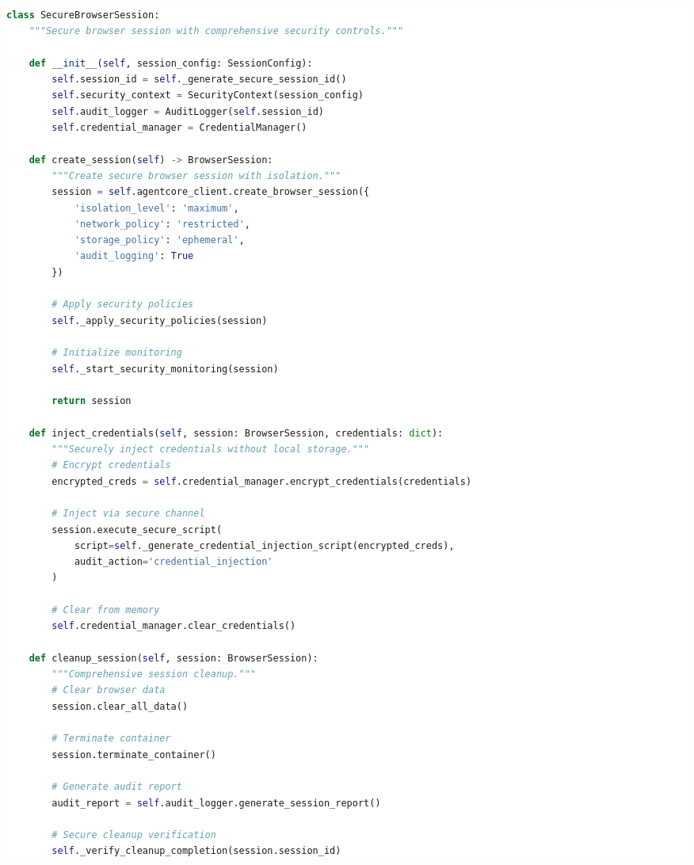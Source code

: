```python
class SecureBrowserSession:
    """Secure browser session with comprehensive security controls."""
    
    def __init__(self, session_config: SessionConfig):
        self.session_id = self._generate_secure_session_id()
        self.security_context = SecurityContext(session_config)
        self.audit_logger = AuditLogger(self.session_id)
        self.credential_manager = CredentialManager()
        
    def create_session(self) -> BrowserSession:
        """Create secure browser session with isolation."""
        session = self.agentcore_client.create_browser_session({
            'isolation_level': 'maximum',
            'network_policy': 'restricted',
            'storage_policy': 'ephemeral',
            'audit_logging': True
        })
        
        # Apply security policies
        self._apply_security_policies(session)
        
        # Initialize monitoring
        self._start_security_monitoring(session)
        
        return session
        
    def inject_credentials(self, session: BrowserSession, credentials: dict):
        """Securely inject credentials without local storage."""
        # Encrypt credentials
        encrypted_creds = self.credential_manager.encrypt_credentials(credentials)
        
        # Inject via secure channel
        session.execute_secure_script(
            script=self._generate_credential_injection_script(encrypted_creds),
            audit_action='credential_injection'
        )
        
        # Clear from memory
        self.credential_manager.clear_credentials()
        
    def cleanup_session(self, session: BrowserSession):
        """Comprehensive session cleanup."""
        # Clear browser data
        session.clear_all_data()
        
        # Terminate container
        session.terminate_container()
        
        # Generate audit report
        audit_report = self.audit_logger.generate_session_report()
        
        # Secure cleanup verification
        self._verify_cleanup_completion(session.session_id)
```

